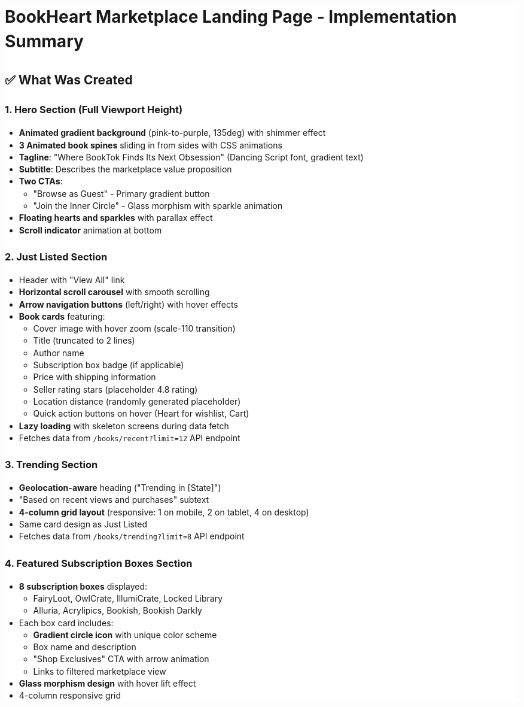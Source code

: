 # BookHeart Marketplace Landing Page - Implementation Summary

## ✅ What Was Created

### 1. **Hero Section** (Full Viewport Height)
- **Animated gradient background** (pink-to-purple, 135deg) with shimmer effect
- **3 Animated book spines** sliding in from sides with CSS animations
- **Tagline**: "Where BookTok Finds Its Next Obsession" (Dancing Script font, gradient text)
- **Subtitle**: Describes the marketplace value proposition
- **Two CTAs**:
  - "Browse as Guest" - Primary gradient button
  - "Join the Inner Circle" - Glass morphism with sparkle animation
- **Floating hearts and sparkles** with parallax effect
- **Scroll indicator** animation at bottom

### 2. **Just Listed Section**
- Header with "View All" link
- **Horizontal scroll carousel** with smooth scrolling
- **Arrow navigation buttons** (left/right) with hover effects
- **Book cards** featuring:
  - Cover image with hover zoom (scale-110 transition)
  - Title (truncated to 2 lines)
  - Author name
  - Subscription box badge (if applicable)
  - Price with shipping information
  - Seller rating stars (placeholder 4.8 rating)
  - Location distance (randomly generated placeholder)
  - Quick action buttons on hover (Heart for wishlist, Cart)
- **Lazy loading** with skeleton screens during data fetch
- Fetches data from `/books/recent?limit=12` API endpoint

### 3. **Trending Section**
- **Geolocation-aware** heading ("Trending in [State]")
- "Based on recent views and purchases" subtext
- **4-column grid layout** (responsive: 1 on mobile, 2 on tablet, 4 on desktop)
- Same card design as Just Listed
- Fetches data from `/books/trending?limit=8` API endpoint

### 4. **Featured Subscription Boxes Section**
- **8 subscription boxes** displayed:
  - FairyLoot, OwlCrate, IllumiCrate, Locked Library
  - Alluria, Acrylipics, Bookish, Bookish Darkly
- Each box card includes:
  - **Gradient circle icon** with unique color scheme
  - Box name and description
  - "Shop Exclusives" CTA with arrow animation
  - Links to filtered marketplace view
- **Glass morphism design** with hover lift effect
- 4-column responsive grid
